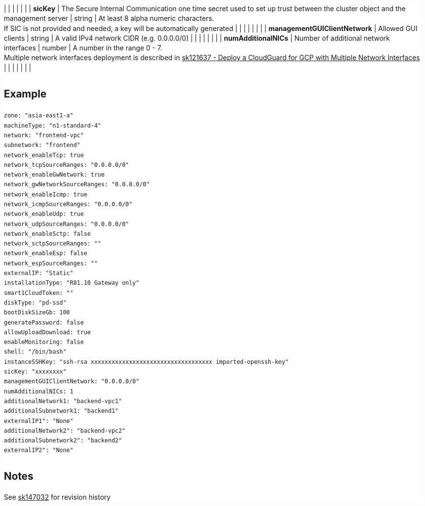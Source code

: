 |  |  |  |  |  |
| **sicKey** | The Secure Internal Communication one time secret used to set up trust between the cluster object and the management server | string | At least 8 alpha numeric characters.<br/>If SIC is not provided and needed, a key will be automatically generated |
|  |  |  |  |  |
| **managementGUIClientNetwork** | Allowed GUI clients | string | A valid IPv4 network CIDR (e.g. 0.0.0.0/0) |
|  |  |  |  |  |
| **numAdditionalNICs** | Number of additional network interfaces | number | A number in the range 0 - 7.<br/>Multiple network interfaces deployment is described in [sk121637 - Deploy a CloudGuard for GCP with Multiple Network Interfaces](https://supportcenter.checkpoint.com/supportcenter/portal?eventSubmit_doGoviewsolutiondetails=&solutionid=sk121637) |
|  |  |  |  |  |

## Example
    zone: "asia-east1-a"
    machineType: "n1-standard-4"
    network: "frontend-vpc"
    subnetwork: "frontend"
    network_enableTcp: true
    network_tcpSourceRanges: "0.0.0.0/0"
    network_enableGwNetwork: true
    network_gwNetworkSourceRanges: "0.0.0.0/0"					  							 
    network_enableIcmp: true
    network_icmpSourceRanges: "0.0.0.0/0"
    network_enableUdp: true
    network_udpSourceRanges: "0.0.0.0/0"
    network_enableSctp: false
    network_sctpSourceRanges: ""
    network_enableEsp: false
    network_espSourceRanges: ""
    externalIP: "Static"
    installationType: "R81.10 Gateway only"
    smart1CloudToken: ""
    diskType: "pd-ssd"
    bootDiskSizeGb: 100
    generatePassword: false
    allowUploadDownload: true
    enableMonitoring: false
    shell: "/bin/bash"
    instanceSSHKey: "ssh-rsa xxxxxxxxxxxxxxxxxxxxxxxxxxxxxxxxxxx imported-openssh-key"
    sicKey: "xxxxxxxx"
    managementGUIClientNetwork: "0.0.0.0/0"
    numAdditionalNICs: 1
    additionalNetwork1: "backend-vpc1"
    additionalSubnetwork1: "backend1"
    externalIP1": "None"
    additionalNetwork2": "backend-vpc2"
    additionalSubnetwork2": "backend2"
    externalIP2": "None"




## Notes
See [sk147032](https://supportcenter.checkpoint.com/supportcenter/portal?eventSubmit_doGoviewsolutiondetails=&solutionid=sk147032) for revision history